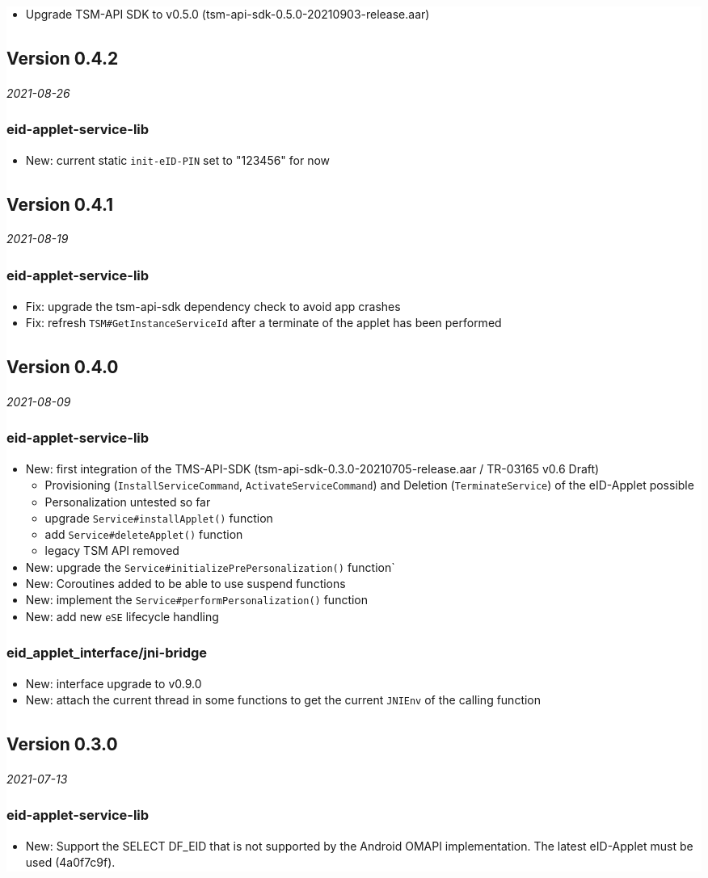 - Upgrade TSM-API SDK to v0.5.0 (tsm-api-sdk-0.5.0-20210903-release.aar)

## Version 0.4.2

_2021-08-26_

### eid-applet-service-lib

- New: current static `init-eID-PIN` set to "123456" for now

## Version 0.4.1

_2021-08-19_

### eid-applet-service-lib

- Fix: upgrade the tsm-api-sdk dependency check to avoid app crashes
- Fix: refresh `TSM#GetInstanceServiceId` after a terminate of the applet has been performed

## Version 0.4.0

_2021-08-09_

### eid-applet-service-lib

- New: first integration of the TMS-API-SDK (tsm-api-sdk-0.3.0-20210705-release.aar / TR-03165 v0.6
  Draft)
  - Provisioning (`InstallServiceCommand`, `ActivateServiceCommand`) and
    Deletion (`TerminateService`) of the eID-Applet possible
  - Personalization untested so far
  - upgrade `Service#installApplet()` function
  - add `Service#deleteApplet()` function
  - legacy TSM API removed
- New: upgrade the `Service#initializePrePersonalization()` function`
- New: Coroutines added to be able to use suspend functions
- New: implement the `Service#performPersonalization()` function
- New: add new `eSE` lifecycle handling

### eid_applet_interface/jni-bridge

- New: interface upgrade to v0.9.0
- New: attach the current thread in some functions to get the current `JNIEnv` of the calling
  function

## Version 0.3.0

_2021-07-13_

### eid-applet-service-lib

- New: Support the SELECT DF_EID that is not supported by the Android OMAPI implementation. The
  latest eID-Applet must be used (4a0f7c9f).
